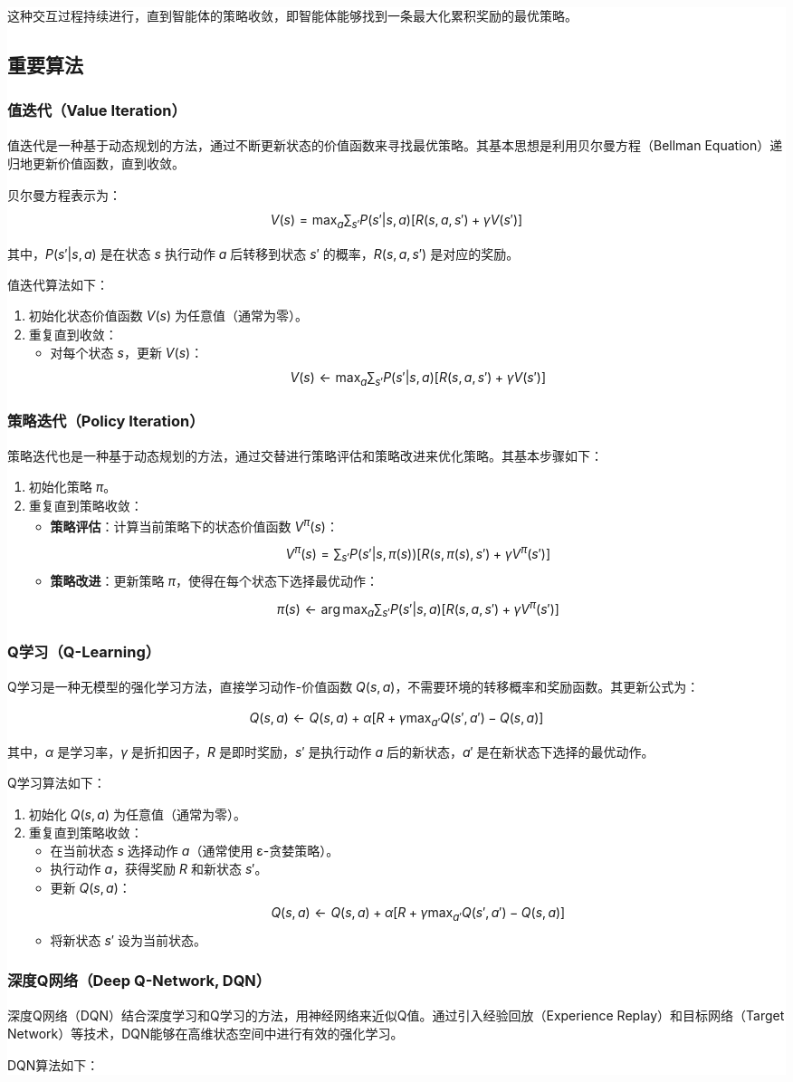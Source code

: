 这种交互过程持续进行，直到智能体的策略收敛，即智能体能够找到一条最大化累积奖励的最优策略。

## 重要算法

### 值迭代（Value Iteration）

值迭代是一种基于动态规划的方法，通过不断更新状态的价值函数来寻找最优策略。其基本思想是利用贝尔曼方程（Bellman Equation）递归地更新价值函数，直到收敛。

贝尔曼方程表示为：
$$V(s) = \max_{a} \sum_{s'} P(s'|s,a) \left[ R(s,a,s') + \gamma V(s') \right]$$

其中，$P(s'|s,a)$ 是在状态 $s$ 执行动作 $a$ 后转移到状态 $s'$ 的概率，$R(s,a,s')$ 是对应的奖励。

值迭代算法如下：

1. 初始化状态价值函数 $V(s)$ 为任意值（通常为零）。
2. 重复直到收敛：
   - 对每个状态 $s$，更新 $V(s)$：
   $$V(s) \leftarrow \max_{a} \sum_{s'} P(s'|s,a) \left[ R(s,a,s') + \gamma V(s') \right]$$

### 策略迭代（Policy Iteration）

策略迭代也是一种基于动态规划的方法，通过交替进行策略评估和策略改进来优化策略。其基本步骤如下：

1. 初始化策略 $\pi$。
2. 重复直到策略收敛：
   - **策略评估**：计算当前策略下的状态价值函数 $V^{\pi}(s)$：
   $$V^{\pi}(s) = \sum_{s'} P(s'|s,\pi(s)) \left[ R(s,\pi(s),s') + \gamma V^{\pi}(s') \right]$$
   - **策略改进**：更新策略 $\pi$，使得在每个状态下选择最优动作：
   $$\pi(s) \leftarrow \arg\max_{a} \sum_{s'} P(s'|s,a) \left[ R(s,a,s') + \gamma V^{\pi}(s') \right]$$

### Q学习（Q-Learning）

Q学习是一种无模型的强化学习方法，直接学习动作-价值函数 $Q(s, a)$，不需要环境的转移概率和奖励函数。其更新公式为：

$$Q(s,a) \leftarrow Q(s,a) + \alpha \left[ R + \gamma \max_{a'} Q(s',a') - Q(s,a) \right]$$

其中，$\alpha$ 是学习率，$\gamma$ 是折扣因子，$R$ 是即时奖励，$s'$ 是执行动作 $a$ 后的新状态，$a'$ 是在新状态下选择的最优动作。

Q学习算法如下：

1. 初始化 $Q(s, a)$ 为任意值（通常为零）。
2. 重复直到策略收敛：
   - 在当前状态 $s$ 选择动作 $a$（通常使用 ε-贪婪策略）。
   - 执行动作 $a$，获得奖励 $R$ 和新状态 $s'$。
   - 更新 $Q(s, a)$：
   $$Q(s,a) \leftarrow Q(s,a) + \alpha \left[ R + \gamma \max_{a'} Q(s',a') - Q(s,a) \right]$$
   - 将新状态 $s'$ 设为当前状态。

### 深度Q网络（Deep Q-Network, DQN）

深度Q网络（DQN）结合深度学习和Q学习的方法，用神经网络来近似Q值。通过引入经验回放（Experience Replay）和目标网络（Target Network）等技术，DQN能够在高维状态空间中进行有效的强化学习。

DQN算法如下：
